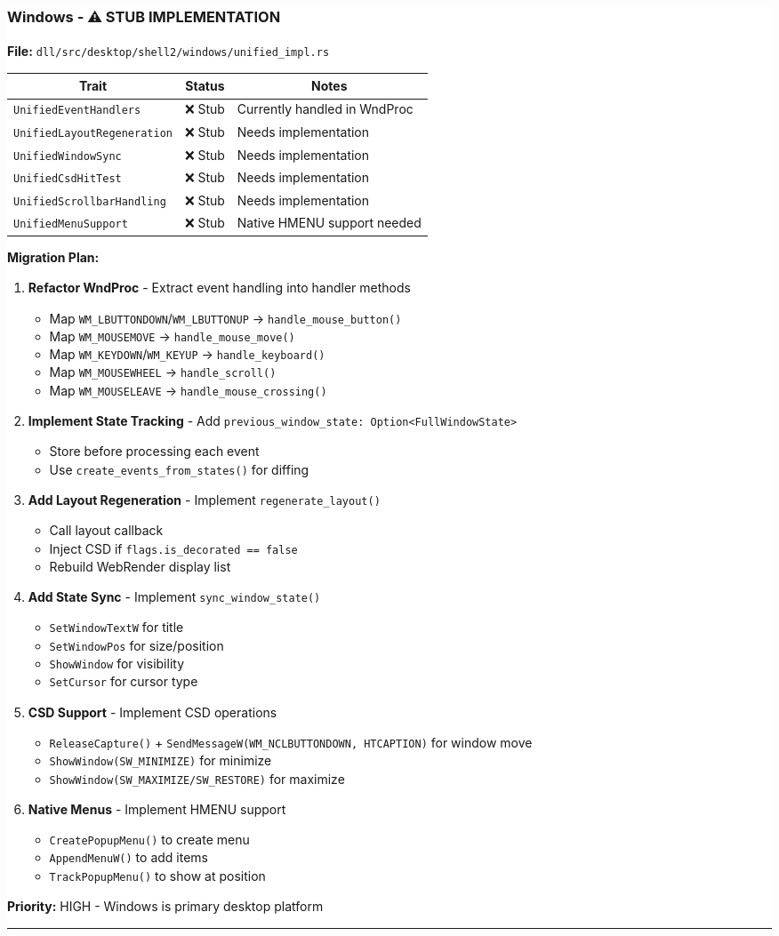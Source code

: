 
### Windows - ⚠️ **STUB IMPLEMENTATION**

**File:** `dll/src/desktop/shell2/windows/unified_impl.rs`

| Trait | Status | Notes |
|-------|--------|-------|
| `UnifiedEventHandlers` | ❌ Stub | Currently handled in WndProc |
| `UnifiedLayoutRegeneration` | ❌ Stub | Needs implementation |
| `UnifiedWindowSync` | ❌ Stub | Needs implementation |
| `UnifiedCsdHitTest` | ❌ Stub | Needs implementation |
| `UnifiedScrollbarHandling` | ❌ Stub | Needs implementation |
| `UnifiedMenuSupport` | ❌ Stub | Native HMENU support needed |

**Migration Plan:**

1. **Refactor WndProc** - Extract event handling into handler methods
   - Map `WM_LBUTTONDOWN`/`WM_LBUTTONUP` → `handle_mouse_button()`
   - Map `WM_MOUSEMOVE` → `handle_mouse_move()`
   - Map `WM_KEYDOWN`/`WM_KEYUP` → `handle_keyboard()`
   - Map `WM_MOUSEWHEEL` → `handle_scroll()`
   - Map `WM_MOUSELEAVE` → `handle_mouse_crossing()`

2. **Implement State Tracking** - Add `previous_window_state: Option<FullWindowState>`
   - Store before processing each event
   - Use `create_events_from_states()` for diffing

3. **Add Layout Regeneration** - Implement `regenerate_layout()`
   - Call layout callback
   - Inject CSD if `flags.is_decorated == false`
   - Rebuild WebRender display list

4. **Add State Sync** - Implement `sync_window_state()`
   - `SetWindowTextW` for title
   - `SetWindowPos` for size/position
   - `ShowWindow` for visibility
   - `SetCursor` for cursor type

5. **CSD Support** - Implement CSD operations
   - `ReleaseCapture()` + `SendMessageW(WM_NCLBUTTONDOWN, HTCAPTION)` for window move
   - `ShowWindow(SW_MINIMIZE)` for minimize
   - `ShowWindow(SW_MAXIMIZE/SW_RESTORE)` for maximize

6. **Native Menus** - Implement HMENU support
   - `CreatePopupMenu()` to create menu
   - `AppendMenuW()` to add items
   - `TrackPopupMenu()` to show at position

**Priority:** HIGH - Windows is primary desktop platform

---
